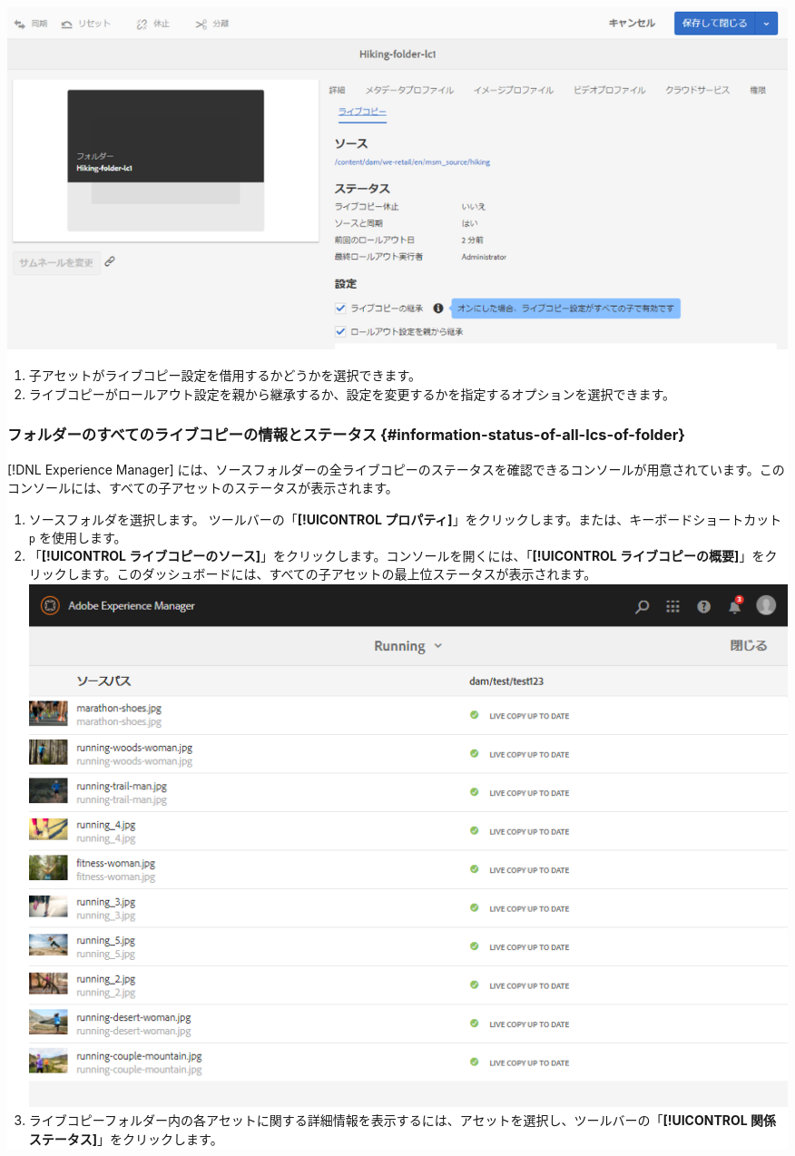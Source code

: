    ![ライブコピーの情報とステータスは、コンソールのプロパティに表示されます。](assets/lc_folder_properties.png)
1. 子アセットがライブコピー設定を借用するかどうかを選択できます。
1. ライブコピーがロールアウト設定を親から継承するか、設定を変更するかを指定するオプションを選択できます。

### フォルダーのすべてのライブコピーの情報とステータス {#information-status-of-all-lcs-of-folder}

[!DNL Experience Manager] には、ソースフォルダーの全ライブコピーのステータスを確認できるコンソールが用意されています。このコンソールには、すべての子アセットのステータスが表示されます。

1. ソースフォルダを選択します。 ツールバーの「**[!UICONTROL プロパティ]**」をクリックします。または、キーボードショートカット `p` を使用します。
1. 「**[!UICONTROL ライブコピーのソース]**」をクリックします。コンソールを開くには、「**[!UICONTROL ライブコピーの概要]**」をクリックします。このダッシュボードには、すべての子アセットの最上位ステータスが表示されます。
   ![ソースのライブコピーコンソールにおけるライブコピーステータスの表示](assets/lc_statuses.png)
1. ライブコピーフォルダー内の各アセットに関する詳細情報を表示するには、アセットを選択し、ツールバーの「**[!UICONTROL 関係ステータス]**」をクリックします。